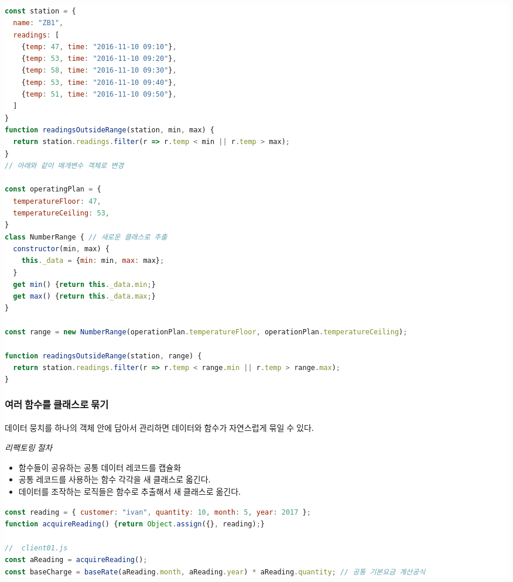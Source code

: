 ```javascript
const station = {
  name: "ZB1",
  readings: [
    {temp: 47, time: "2016-11-10 09:10"},
    {temp: 53, time: "2016-11-10 09:20"},
    {temp: 58, time: "2016-11-10 09:30"},
    {temp: 53, time: "2016-11-10 09:40"},
    {temp: 51, time: "2016-11-10 09:50"},
  ]
}
function readingsOutsideRange(station, min, max) {
  return station.readings.filter(r => r.temp < min || r.temp > max);
}
// 아래와 같이 매개변수 객체로 변경

const operatingPlan = {
  temperatureFloor: 47,
  temperatureCeiling: 53,
}
class NumberRange { // 새로운 클래스로 추출
  constructor(min, max) {
    this._data = {min: min, max: max};
  }
  get min() {return this._data.min;}
  get max() {return this._data.max;}
}

const range = new NumberRange(operationPlan.temperatureFloor, operationPlan.temperatureCeiling);

function readingsOutsideRange(station, range) {
  return station.readings.filter(r => r.temp < range.min || r.temp > range.max);
}

```

### 여러 함수를 클래스로 묶기
데이터 뭉치를 하나의 객체 안에 담아서 관리하면 데이터와 함수가 자연스럽게 묶일 수 있다.

_리팩토링 절차_
- 함수들이 공유하는 공통 데이터 레코드를 캡슐화
- 공통 레코드를 사용하는 함수 각각을 새 클래스로 옯긴다.
- 데이터를 조작하는 로직들은 함수로 추출해서 새 클래스로 옮긴다.

```javascript
const reading = { customer: "ivan", quantity: 10, month: 5, year: 2017 };
function acquireReading() {return Object.assign({}, reading);}

//  client01.js
const aReading = acquireReading();
const baseCharge = baseRate(aReading.month, aReading.year) * aReading.quantity; // 공통 기본요금 계산공식
```
